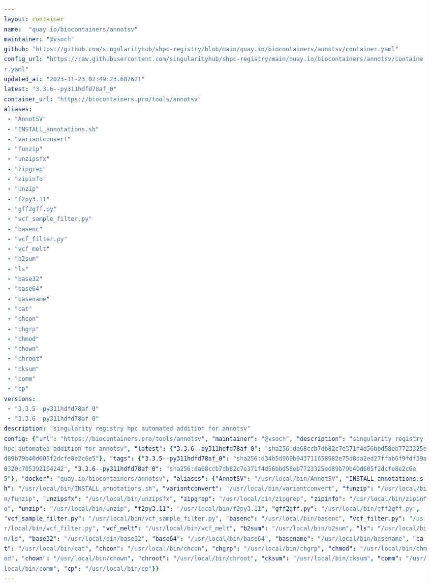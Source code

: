 ```yaml
---
layout: container
name:  "quay.io/biocontainers/annotsv"
maintainer: "@vsoch"
github: "https://github.com/singularityhub/shpc-registry/blob/main/quay.io/biocontainers/annotsv/container.yaml"
config_url: "https://raw.githubusercontent.com/singularityhub/shpc-registry/main/quay.io/biocontainers/annotsv/container.yaml"
updated_at: "2023-11-23 02:49:23.607621"
latest: "3.3.6--py311hdfd78af_0"
container_url: "https://biocontainers.pro/tools/annotsv"
aliases:
 - "AnnotSV"
 - "INSTALL_annotations.sh"
 - "variantconvert"
 - "funzip"
 - "unzipsfx"
 - "zipgrep"
 - "zipinfo"
 - "unzip"
 - "f2py3.11"
 - "gff2gff.py"
 - "vcf_sample_filter.py"
 - "basenc"
 - "vcf_filter.py"
 - "vcf_melt"
 - "b2sum"
 - "ls"
 - "base32"
 - "base64"
 - "basename"
 - "cat"
 - "chcon"
 - "chgrp"
 - "chmod"
 - "chown"
 - "chroot"
 - "cksum"
 - "comm"
 - "cp"
versions:
 - "3.3.5--py311hdfd78af_0"
 - "3.3.6--py311hdfd78af_0"
description: "singularity registry hpc automated addition for annotsv"
config: {"url": "https://biocontainers.pro/tools/annotsv", "maintainer": "@vsoch", "description": "singularity registry hpc automated addition for annotsv", "latest": {"3.3.6--py311hdfd78af_0": "sha256:da68ccb7db82c7e371f4d56bbd58eb7723325ed89b79b40d605f2dcfe8e2c6e5"}, "tags": {"3.3.5--py311hdfd78af_0": "sha256:d34b5d969b943711658982e75d8da2ed27ffab6f9fdf39a0320c705392164242", "3.3.6--py311hdfd78af_0": "sha256:da68ccb7db82c7e371f4d56bbd58eb7723325ed89b79b40d605f2dcfe8e2c6e5"}, "docker": "quay.io/biocontainers/annotsv", "aliases": {"AnnotSV": "/usr/local/bin/AnnotSV", "INSTALL_annotations.sh": "/usr/local/bin/INSTALL_annotations.sh", "variantconvert": "/usr/local/bin/variantconvert", "funzip": "/usr/local/bin/funzip", "unzipsfx": "/usr/local/bin/unzipsfx", "zipgrep": "/usr/local/bin/zipgrep", "zipinfo": "/usr/local/bin/zipinfo", "unzip": "/usr/local/bin/unzip", "f2py3.11": "/usr/local/bin/f2py3.11", "gff2gff.py": "/usr/local/bin/gff2gff.py", "vcf_sample_filter.py": "/usr/local/bin/vcf_sample_filter.py", "basenc": "/usr/local/bin/basenc", "vcf_filter.py": "/usr/local/bin/vcf_filter.py", "vcf_melt": "/usr/local/bin/vcf_melt", "b2sum": "/usr/local/bin/b2sum", "ls": "/usr/local/bin/ls", "base32": "/usr/local/bin/base32", "base64": "/usr/local/bin/base64", "basename": "/usr/local/bin/basename", "cat": "/usr/local/bin/cat", "chcon": "/usr/local/bin/chcon", "chgrp": "/usr/local/bin/chgrp", "chmod": "/usr/local/bin/chmod", "chown": "/usr/local/bin/chown", "chroot": "/usr/local/bin/chroot", "cksum": "/usr/local/bin/cksum", "comm": "/usr/local/bin/comm", "cp": "/usr/local/bin/cp"}}
---
```
